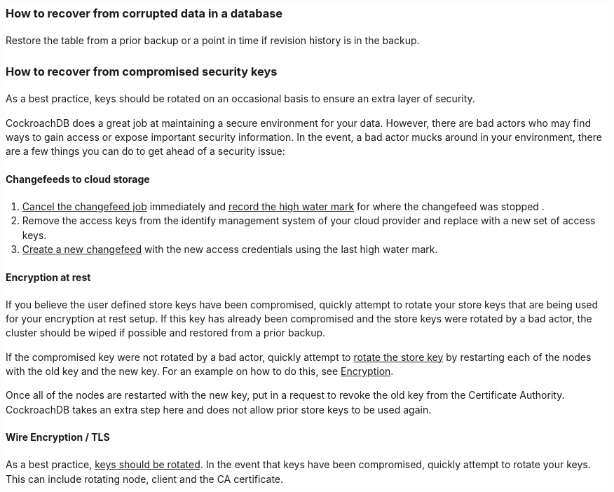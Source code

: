 ### How to recover from corrupted data in a database

Restore the table from a prior backup or a point in time if revision history is in the backup.

### How to recover from compromised security keys

As a best practice, keys should be rotated on an occasional basis to ensure an extra layer of security.

CockroachDB does a great job at maintaining a secure environment for your data.  However, there are bad actors who may find ways to gain access or expose important security information. In the event, a bad actor mucks around in your environment, there are a few things you can do to get ahead of a security issue:

#### Changefeeds to cloud storage

1. [Cancel the changefeed job](cancel-job.html) immediately and [record the high water mark](change-data-capture.html#monitor-a-changefeed) for where the changefeed was stopped .  
2. Remove the access keys from the identify management system of your cloud provider and replace with a new set of access keys.  
3. [Create a new changefeed](create-changefeed.html#start-a-new-changefeed-where-another-ended) with the new access credentials using the last high water mark.

#### Encryption at rest

If you believe the user defined store keys have been compromised, quickly attempt to rotate your store keys that are being used for your encryption at rest setup.  If this key has already been compromised and the store keys were rotated by a bad actor, the cluster should be wiped if possible and restored from a prior backup.

If the compromised key were not rotated by a bad actor, quickly attempt to [rotate the store key](encryption.html#rotating-keys) by restarting each of the nodes with the old key and the new key. For an example on how to do this, see [Encryption](encryption.html#changing-encryption-algorithm-or-keys).

Once all of the nodes are restarted with the new key, put in a request to revoke the old key from the Certificate Authority.  CockroachDB takes an extra step here and does not allow prior store keys to be used again.

#### Wire Encryption / TLS

As a best practice, [keys should be rotated](rotate-certificates.html). In the event that keys have been compromised, quickly attempt to rotate your keys.  This can include rotating node, client and the CA certificate.
